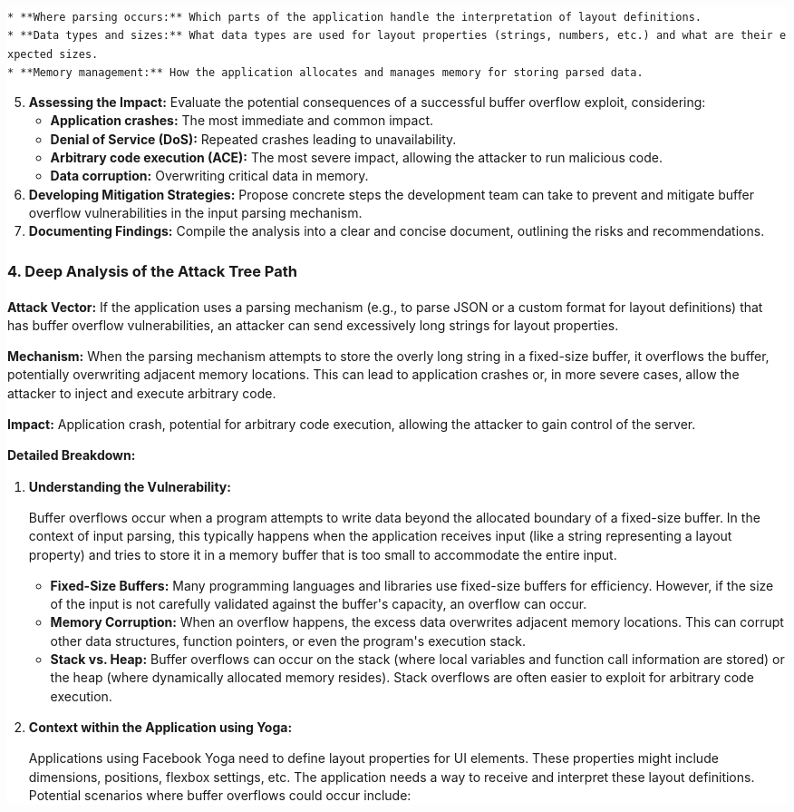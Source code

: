     * **Where parsing occurs:** Which parts of the application handle the interpretation of layout definitions.
    * **Data types and sizes:** What data types are used for layout properties (strings, numbers, etc.) and what are their expected sizes.
    * **Memory management:** How the application allocates and manages memory for storing parsed data.
5. **Assessing the Impact:**  Evaluate the potential consequences of a successful buffer overflow exploit, considering:
    * **Application crashes:** The most immediate and common impact.
    * **Denial of Service (DoS):**  Repeated crashes leading to unavailability.
    * **Arbitrary code execution (ACE):** The most severe impact, allowing the attacker to run malicious code.
    * **Data corruption:**  Overwriting critical data in memory.
6. **Developing Mitigation Strategies:**  Propose concrete steps the development team can take to prevent and mitigate buffer overflow vulnerabilities in the input parsing mechanism.
7. **Documenting Findings:**  Compile the analysis into a clear and concise document, outlining the risks and recommendations.

### 4. Deep Analysis of the Attack Tree Path

**Attack Vector:** If the application uses a parsing mechanism (e.g., to parse JSON or a custom format for layout definitions) that has buffer overflow vulnerabilities, an attacker can send excessively long strings for layout properties.

**Mechanism:** When the parsing mechanism attempts to store the overly long string in a fixed-size buffer, it overflows the buffer, potentially overwriting adjacent memory locations. This can lead to application crashes or, in more severe cases, allow the attacker to inject and execute arbitrary code.

**Impact:** Application crash, potential for arbitrary code execution, allowing the attacker to gain control of the server.

**Detailed Breakdown:**

1. **Understanding the Vulnerability:**

   Buffer overflows occur when a program attempts to write data beyond the allocated boundary of a fixed-size buffer. In the context of input parsing, this typically happens when the application receives input (like a string representing a layout property) and tries to store it in a memory buffer that is too small to accommodate the entire input.

   * **Fixed-Size Buffers:** Many programming languages and libraries use fixed-size buffers for efficiency. However, if the size of the input is not carefully validated against the buffer's capacity, an overflow can occur.
   * **Memory Corruption:** When an overflow happens, the excess data overwrites adjacent memory locations. This can corrupt other data structures, function pointers, or even the program's execution stack.
   * **Stack vs. Heap:** Buffer overflows can occur on the stack (where local variables and function call information are stored) or the heap (where dynamically allocated memory resides). Stack overflows are often easier to exploit for arbitrary code execution.

2. **Context within the Application using Yoga:**

   Applications using Facebook Yoga need to define layout properties for UI elements. These properties might include dimensions, positions, flexbox settings, etc. The application needs a way to receive and interpret these layout definitions. Potential scenarios where buffer overflows could occur include:
